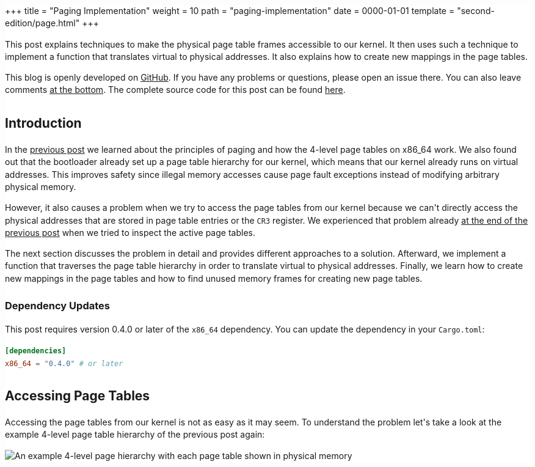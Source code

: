 +++
title = "Paging Implementation"
weight = 10
path = "paging-implementation"
date = 0000-01-01
template = "second-edition/page.html"
+++

This post explains techniques to make the physical page table frames accessible to our kernel. It then uses such a technique to implement a function that translates virtual to physical addresses. It also explains how to create new mappings in the page tables.



This blog is openly developed on [GitHub]. If you have any problems or questions, please open an issue there. You can also leave comments [at the bottom]. The complete source code for this post can be found [here][post branch].

[GitHub]: https://github.com/phil-opp/blog_os
[at the bottom]: #comments
[post branch]: https://github.com/phil-opp/blog_os/tree/post-10




## Introduction

In the [previous post] we learned about the principles of paging and how the 4-level page tables on x86_64 work. We also found out that the bootloader already set up a page table hierarchy for our kernel, which means that our kernel already runs on virtual addresses. This improves safety since illegal memory accesses cause page fault exceptions instead of modifying arbitrary physical memory.

[previous post]: ./second-edition/posts/09-paging-introduction/index.md

However, it also causes a problem when we try to access the page tables from our kernel because we can't directly access the physical addresses that are stored in page table entries or the `CR3` register. We experienced that problem already [at the end of the previous post] when we tried to inspect the active page tables.

[at the end of the previous post]: ./second-edition/posts/09-paging-introduction/index.md#accessing-the-page-tables

The next section discusses the problem in detail and provides different approaches to a solution. Afterward, we implement a function that traverses the page table hierarchy in order to translate virtual to physical addresses. Finally, we learn how to create new mappings in the page tables and how to find unused memory frames for creating new page tables.

### Dependency Updates

This post requires version 0.4.0 or later of the `x86_64` dependency. You can update the dependency in your `Cargo.toml`:

```toml
[dependencies]
x86_64 = "0.4.0" # or later
```

## Accessing Page Tables

Accessing the page tables from our kernel is not as easy as it may seem. To understand the problem let's take a look at the example 4-level page table hierarchy of the previous post again:

![An example 4-level page hierarchy with each page table shown in physical memory](../paging-introduction/x86_64-page-table-translation.svg)


[memory-mapping a file]: https://en.wikipedia.org/wiki/Memory-mapped_file
[segmentation]: ./second-edition/posts/09-paging-introduction/index.md#fragmentation
[example at the beginning of this post]: #accessing-page-tables
[_Remap The Kernel_]: https://os.phil-opp.com/remap-the-kernel/#overview
[`BootInfo`]: https://docs.rs/bootloader/0.3.11/bootloader/bootinfo/struct.BootInfo.html
[semver-incompatible]: https://doc.rust-lang.org/stable/cargo/reference/specifying-dependencies.html#caret-requirements
[`entry_point`]: https://docs.rs/bootloader/0.3.12/bootloader/macro.entry_point.html
[page table format]: #page-table-format
[`offset` method]: https://doc.rust-lang.org/std/primitive.pointer.html#method.offset
[`PageTable`]: https://docs.rs/x86_64/0.3.4/x86_64/structures/paging/struct.PageTable.html
[indexing operations]: https://doc.rust-lang.org/core/ops/trait.Index.html
[chicken or egg problem]: https://en.wikipedia.org/wiki/Chicken_or_the_egg
[address calculation]: #address-calculation
[`PageTable`]: https://docs.rs/x86_64/0.3.5/x86_64/structures/paging/struct.PageTable.html
[`RecursivePageTable`]: https://docs.rs/x86_64/0.3.5/x86_64/structures/paging/struct.RecursivePageTable.html
[unsafe function]: https://doc.rust-lang.org/book/ch19-01-unsafe-rust.html#calling-an-unsafe-function-or-method
[RecursivePageTable::new]: https://docs.rs/x86_64/0.3.6/x86_64/structures/paging/struct.RecursivePageTable.html#method.new
[unsafe-fn-rfc]: https://github.com/rust-lang/rfcs/pull/2585
[`map_to`]: https://docs.rs/x86_64/0.3.5/x86_64/structures/paging/trait.Mapper.html#tymethod.map_to
[`Mapper`]: https://docs.rs/x86_64/0.3.5/x86_64/structures/paging/trait.Mapper.html
[`FrameAllocator`]: https://docs.rs/x86_64/0.3.5/x86_64/structures/paging/trait.FrameAllocator.html
[`Page`]: https://docs.rs/x86_64/0.3.5/x86_64/structures/paging/struct.Page.html
[`PhysFrame`]: https://docs.rs/x86_64/0.3.5/x86_64/structures/paging/struct.PhysFrame.html
[generic]: https://doc.rust-lang.org/book/ch10-00-generics.html
[`PageSize`]: https://docs.rs/x86_64/0.3.5/x86_64/structures/paging/trait.PageSize.html
[`Result`]: https://doc.rust-lang.org/core/result/enum.Result.html
[`expect`]: https://doc.rust-lang.org/core/result/enum.Result.html#method.expect
[`MapperFlush`]: https://docs.rs/x86_64/0.3.5/x86_64/structures/paging/struct.MapperFlush.html
[`flush`]: https://docs.rs/x86_64/0.3.5/x86_64/structures/paging/struct.MapperFlush.html#method.flush
[in the _“VGA Text Mode”_ post]: ./second-edition/posts/03-vga-text-buffer/index.md#volatile
[`write_volatile`]: https://doc.rust-lang.org/std/primitive.pointer.html#method.write_volatile
[`Iterator`]: https://doc.rust-lang.org/core/iter/trait.Iterator.html
[`Iterator::next`]: https://doc.rust-lang.org/core/iter/trait.Iterator.html#tymethod.next
[`MemoryRegion`]: https://docs.rs/bootloader/0.3.12/bootloader/bootinfo/struct.MemoryRegion.html
[`filter`]: https://doc.rust-lang.org/core/iter/trait.Iterator.html#method.filter
[`map`]: https://doc.rust-lang.org/core/iter/trait.Iterator.html#method.map
[range syntax]: https://doc.rust-lang.org/core/ops/struct.Range.html
[`step_by`]: https://doc.rust-lang.org/core/iter/trait.Iterator.html#method.step_by
[`flat_map`]: https://doc.rust-lang.org/core/iter/trait.Iterator.html#method.flat_map
[allocate memory]: https://doc.rust-lang.org/alloc/boxed/struct.Box.html
[collection types]: https://doc.rust-lang.org/alloc/collections/index.html